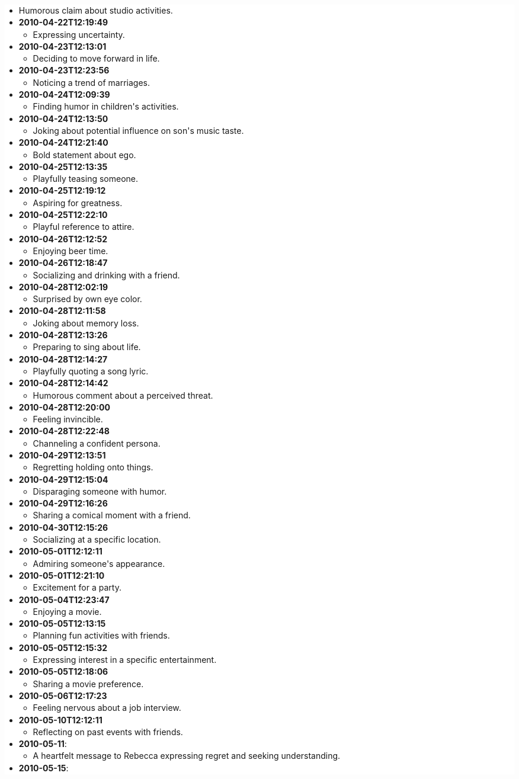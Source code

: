   - Humorous claim about studio activities.
- **2010-04-22T12:19:49**
  - Expressing uncertainty.
- **2010-04-23T12:13:01**
  - Deciding to move forward in life.
- **2010-04-23T12:23:56**
  - Noticing a trend of marriages.
- **2010-04-24T12:09:39**
  - Finding humor in children's activities.
- **2010-04-24T12:13:50**
  - Joking about potential influence on son's music taste.
- **2010-04-24T12:21:40**
  - Bold statement about ego.
- **2010-04-25T12:13:35**
  - Playfully teasing someone.
- **2010-04-25T12:19:12**
  - Aspiring for greatness.
- **2010-04-25T12:22:10**
  - Playful reference to attire.
- **2010-04-26T12:12:52**
  - Enjoying beer time.
- **2010-04-26T12:18:47**
  - Socializing and drinking with a friend.
- **2010-04-28T12:02:19**
  - Surprised by own eye color.
- **2010-04-28T12:11:58**
  - Joking about memory loss.
- **2010-04-28T12:13:26**
  - Preparing to sing about life.
- **2010-04-28T12:14:27**
  - Playfully quoting a song lyric.
- **2010-04-28T12:14:42**
  - Humorous comment about a perceived threat.
- **2010-04-28T12:20:00**
  - Feeling invincible.
- **2010-04-28T12:22:48**
  - Channeling a confident persona.
- **2010-04-29T12:13:51**
  - Regretting holding onto things.
- **2010-04-29T12:15:04**
  - Disparaging someone with humor.
- **2010-04-29T12:16:26**
  - Sharing a comical moment with a friend.
- **2010-04-30T12:15:26**
  - Socializing at a specific location.
- **2010-05-01T12:12:11**
  - Admiring someone's appearance.
- **2010-05-01T12:21:10**
  - Excitement for a party.
- **2010-05-04T12:23:47**
  - Enjoying a movie.
- **2010-05-05T12:13:15**
  - Planning fun activities with friends.
- **2010-05-05T12:15:32**
  - Expressing interest in a specific entertainment.
- **2010-05-05T12:18:06**
  - Sharing a movie preference.
- **2010-05-06T12:17:23**
  - Feeling nervous about a job interview.
- **2010-05-10T12:12:11**
  - Reflecting on past events with friends.
- **2010-05-11**:
  - A heartfelt message to Rebecca expressing regret and seeking understanding.
- **2010-05-15**: